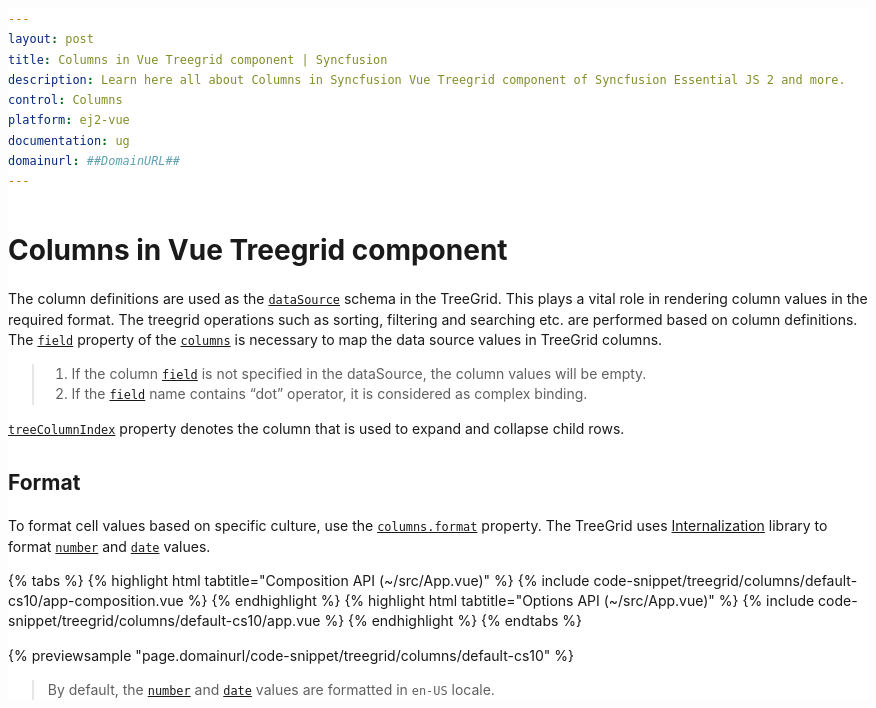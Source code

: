 ```yaml
---
layout: post
title: Columns in Vue Treegrid component | Syncfusion
description: Learn here all about Columns in Syncfusion Vue Treegrid component of Syncfusion Essential JS 2 and more.
control: Columns 
platform: ej2-vue
documentation: ug
domainurl: ##DomainURL##
---
```


# Columns in Vue Treegrid component

The column definitions are used as the [`dataSource`](https://ej2.syncfusion.com/vue/documentation/api/treegrid#dataSource) schema in the TreeGrid. This plays a vital role in rendering column values in the required format.
The treegrid operations such as sorting, filtering and searching etc. are performed based on column definitions. The [`field`](https://ej2.syncfusion.com/vue/documentation/api/treegrid/column#field) property of the [`columns`](https://ej2.syncfusion.com/vue/documentation/api/treegrid#column)
is necessary to map the data source values in TreeGrid columns.

> 1. If the column [`field`](https://ej2.syncfusion.com/vue/documentation/api/treegrid/column#field) is not specified in the dataSource, the column values will be empty.
> 2. If the [`field`](https://ej2.syncfusion.com/vue/documentation/api/treegrid/column#field) name contains “dot” operator, it is considered as complex binding.

[`treeColumnIndex`](https://ej2.syncfusion.com/vue/documentation/api/treegrid#treecolumnindex) property denotes the column that is used to expand and collapse child rows.

## Format

To format cell values based on specific culture, use the [`columns.format`](https://ej2.syncfusion.com/vue/documentation/api/treegrid/column#format) property. The TreeGrid uses [Internalization](../../common/internationalization/) library to format [`number`](../../common/internationalization/#number-formatting) and [`date`](../../common/internationalization/#manipulating-datetime)
values.

{% tabs %}
{% highlight html tabtitle="Composition API (~/src/App.vue)" %}
{% include code-snippet/treegrid/columns/default-cs10/app-composition.vue %}
{% endhighlight %}
{% highlight html tabtitle="Options API (~/src/App.vue)" %}
{% include code-snippet/treegrid/columns/default-cs10/app.vue %}
{% endhighlight %}
{% endtabs %}
        
{% previewsample "page.domainurl/code-snippet/treegrid/columns/default-cs10" %}

> By default, the [`number`](../../common/internationalization/#number-formatting) and [`date`](../../common/internationalization/#manipulating-datetime) values are formatted in `en-US` locale.
